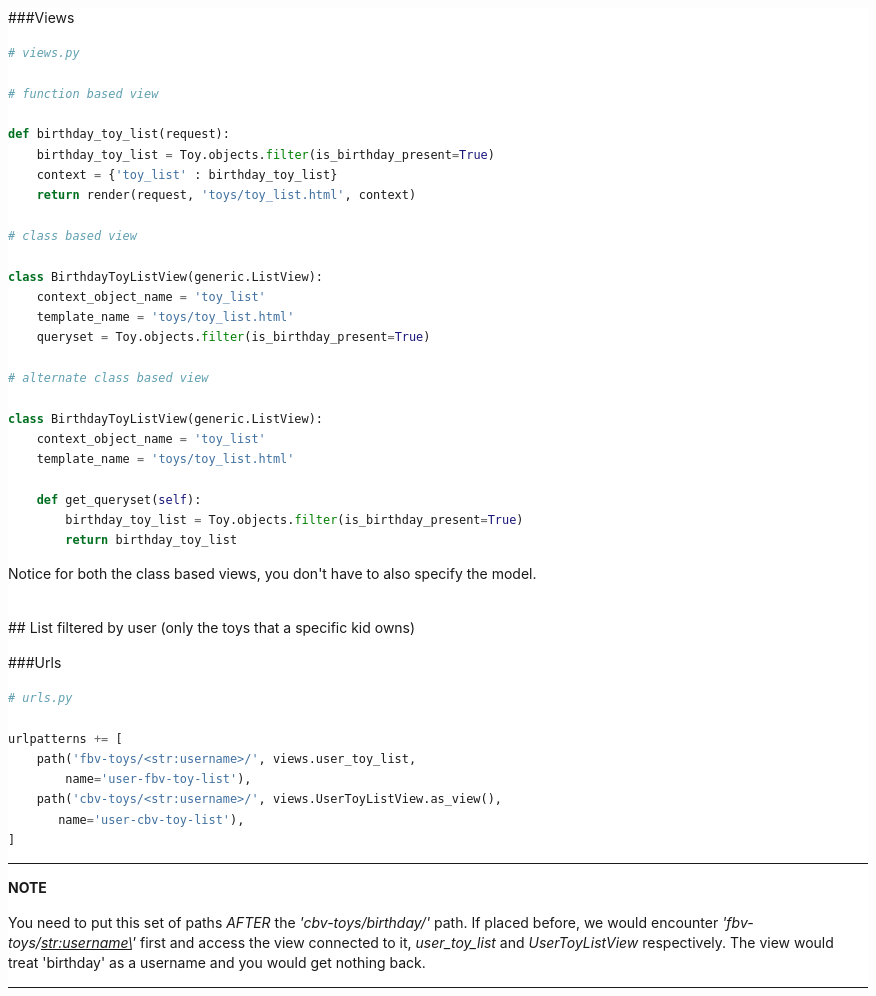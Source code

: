 ###Views
```python
# views.py

# function based view

def birthday_toy_list(request):
    birthday_toy_list = Toy.objects.filter(is_birthday_present=True)
    context = {'toy_list' : birthday_toy_list}
    return render(request, 'toys/toy_list.html', context)

# class based view

class BirthdayToyListView(generic.ListView):
    context_object_name = 'toy_list'
    template_name = 'toys/toy_list.html'
    queryset = Toy.objects.filter(is_birthday_present=True)

# alternate class based view

class BirthdayToyListView(generic.ListView):
    context_object_name = 'toy_list'
    template_name = 'toys/toy_list.html'
    
    def get_queryset(self):
        birthday_toy_list = Toy.objects.filter(is_birthday_present=True)
        return birthday_toy_list
```
Notice for both the class based views, you don't have to also specify the model.

<br/>
## List filtered by user (only the toys that a specific kid owns)

###Urls
```python
# urls.py

urlpatterns += [
    path('fbv-toys/<str:username>/', views.user_toy_list,
        name='user-fbv-toy-list'),
    path('cbv-toys/<str:username>/', views.UserToyListView.as_view(),
       name='user-cbv-toy-list'),
]
```
---
**NOTE**

You need to put this set of paths *AFTER* the *'cbv-toys/birthday/'* path. If placed before, we would encounter *'fbv-toys/<str:username\>'* first and access the view connected to it, *user_toy_list* and *UserToyListView* respectively. The view would treat 'birthday' as a username and you would get nothing back.

---